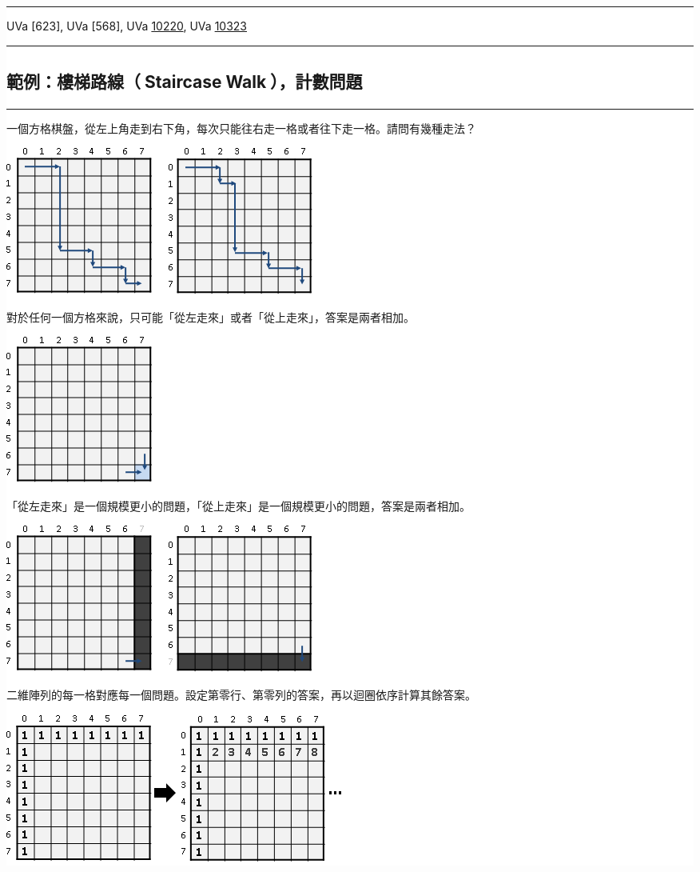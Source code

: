 [10220]:http://uva.onlinejudge.org/external/102/10220.html ""
[10323]:http://uva.onlinejudge.org/external/103/10323.html ""

_____________________
UVa [623], UVa [568], UVa [10220], UVa [10323]
_____________________
## 範例：樓梯路線（ Staircase Walk ），計數問題
_____________________
一個方格棋盤，從左上角走到右下角，每次只能往右走一格或者往下走一格。請問有幾種走法？

![](pics/DynamicProgramming4.png "")

對於任何一個方格來說，只可能「從左走來」或者「從上走來」，答案是兩者相加。

![](pics/DynamicProgramming5.png "")

「從左走來」是一個規模更小的問題，「從上走來」是一個規模更小的問題，答案是兩者相加。

![](pics/DynamicProgramming6.png "")

二維陣列的每一格對應每一個問題。設定第零行、第零列的答案，再以迴圈依序計算其餘答案。

![](pics/DynamicProgramming7.png "")
